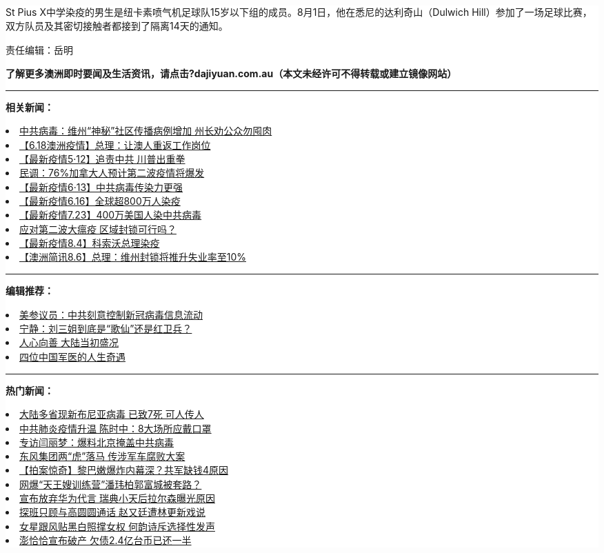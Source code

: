 <p>St Pius X中学染疫的男生是纽卡素喷气机足球队15岁以下组的成员。8月1日，他在悉尼的达利奇山（Dulwich Hill）参加了一场<ahref="https://github.com/mbnamc353/djy/blob/master/gb/tag/%E8%B6%B3%E7%90%83%E6%AF%94%E8%B5%9B.md#1">足球比赛</a>，双方队员及其密切接触者都接到了隔离14天的通知。</p>
<p>责任编辑：岳明</p>
<p class="p1"><b>了解更多</b><ahref="https://github.com/mbnamc353/djy/blob/master/gb/tag/%e6%be%b3%e6%b4%b2.md#1"><span class="s1"><b>澳洲</b></span></a><b>即时要闻及生活资讯，请点击</b><span class="s2"><b>?</b><ahref="http://dajiyuan.com.au/"><span class="s1"><b>dajiyuan.com.au</b></span></a></span><b>（本文未经许可不得转载或建立镜像网站）</b></p>

<hr>


<strong>相关新闻：</strong>
<li><a href="https://github.com/mbnamc353/djy/blob/master/gb/20/3/7/n11922895.md#1">中共病毒：维州“神秘”社区传播病例增加 州长劝公众勿囤肉</a></li>
<li><a href="https://github.com/mbnamc353/djy/blob/master/gb/20/4/29/n12069649.md#1">【6.18澳洲疫情】总理：让澳人重返工作岗位</a></li>
<li><a href="https://github.com/mbnamc353/djy/blob/master/gb/20/5/12/n12100673.md#1">【最新疫情5·12】追责中共 川普出重拳</a></li>
<li><a href="https://github.com/mbnamc353/djy/blob/master/gb/20/6/9/n12173512.md#1">民调：76%加拿大人预计第二波疫情将爆发</a></li>
<li><a href="https://github.com/mbnamc353/djy/blob/master/gb/20/6/13/n12182223.md#1">【最新疫情6·13】中共病毒传染力更强</a></li>
<li><a href="https://github.com/mbnamc353/djy/blob/master/gb/20/6/15/n12188173.md#1">【最新疫情6.16】全球超800万人染疫</a></li>
<li><a href="https://github.com/mbnamc353/djy/blob/master/gb/20/7/23/n12276714.md#1">【最新疫情7.23】400万美国人染中共病毒</a></li>
<li><a href="https://github.com/mbnamc353/djy/blob/master/gb/20/8/1/n12298813.md#1">应对第二波大瘟疫 区域封锁可行吗？</a></li>
<li><a href="https://github.com/mbnamc353/djy/blob/master/gb/20/8/4/n12304636.md#1">【最新疫情8.4】科索沃总理染疫</a></li>
<li><a href="https://github.com/mbnamc353/djy/blob/master/gb/20/8/6/n12310545.md#1">【澳洲简讯8.6】总理：维州封锁将推升失业率至10%</a></li>
<hr>


<strong>编辑推荐：</strong>
<li><a href="https://github.com/onzhi266/djy/blob/master/gb/20/2/22/n11887949.md#1">美参议员：中共刻意控制新冠病毒信息流动</a></li>
<li><a href="https://github.com/tsiac2612/djy/blob/master/gb/19/12/7/n11707614.md#1" target="_blank">宁静：刘三姐到底是“歌仙”还是红卫兵？</a></li><li><a href="https://github.com/mbnamc353/djy/blob/master/gb/15/7/17/n4482910.md?dfh#1" target="_blank">人心向善 大陆当初盛况</a></li><li><a href="https://github.com/tsiac2612/djy/blob/master/gb/18/6/6/n10461502.md#1" target="_blank">四位中国军医的人生奇遇</a></li>
<hr>

<strong>热门新闻：</strong>
<li><a href="https://github.com/mbnamc353/djy/blob/master/gb/20/8/5/n12307751.md#1">大陆多省现新布尼亚病毒 已致7死 可人传人</a></li>
<li><a href="https://github.com/mbnamc353/djy/blob/master/gb/20/8/5/n12308101.md#1">中共肺炎疫情升温 陈时中：8大场所应戴口罩</a></li>
<li><a href="https://github.com/mbnamc353/djy/blob/master/gb/20/8/5/n12309844.md#1">专访闫丽梦：爆料北京掩盖中共病毒</a></li>
<li><a href="https://github.com/mbnamc353/djy/blob/master/gb/20/8/5/n12307334.md#1">东风集团两“虎”落马 传涉军车腐败大案</a></li>
<li><a href="https://github.com/mbnamc353/djy/blob/master/gb/20/8/6/n12310247.md#1">【拍案惊奇】黎巴嫩爆炸内幕深？共军缺钱4原因</a></li>
<li><a href="https://github.com/mbnamc353/djy/blob/master/gb/20/8/4/n12306966.md#1">网爆“天王嫂训练营”潘玮柏郭富城被套路？</a></li>
<li><a href="https://github.com/mbnamc353/djy/blob/master/gb/20/8/5/n12309278.md#1">宣布放弃华为代言 瑞典小天后拉尔森曝光原因</a></li>
<li><a href="https://github.com/mbnamc353/djy/blob/master/gb/20/8/4/n12307256.md#1">探班只顾与高圆圆通话 赵又廷遭林更新戏说</a></li>
<li><a href="https://github.com/mbnamc353/djy/blob/master/gb/20/8/4/n12306613.md#1">女星跟风贴黑白照撑女权 何韵诗斥选择性发声</a></li>
<li><a href="https://github.com/mbnamc353/djy/blob/master/gb/20/8/6/n12310809.md#1">澎恰恰宣布破产 欠债2.4亿台币已还一半</a></li>
